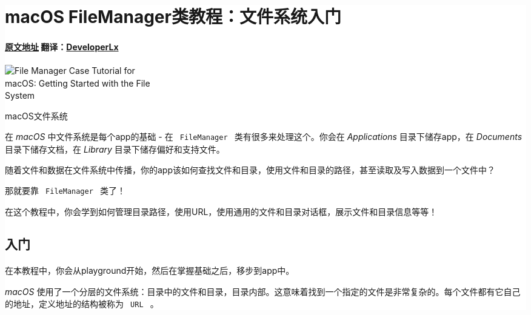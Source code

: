 # macOS FileManager类教程：文件系统入门

#### [原文地址](https://www.raywenderlich.com/157986/filemanager-class-tutorial-macos-getting-started-file-system) 翻译：[DeveloperLx](http://weibo.com/DeveloperLx)

<div class="content-wrapper">
    <div id="attachment_124497" style="width: 260px" class="wp-caption alignright">
        <img src="https://koenig-media.raywenderlich.com/uploads/2017/04/InteractingFileSystem-feature.png"
        alt="File Manager Case Tutorial for macOS: Getting Started with the File System"
        width="250" height="250" class="size-thumbnail wp-image-124497">
        <p class="wp-caption-text">
            macOS文件系统
        </p>
    </div>
    <p>
        在
        <em>
            macOS
        </em>
        中文件系统是每个app的基础 - 在
        <code> FileManager </code>
        类有很多来处理这个。你会在
        <em>
            Applications
        </em>
        目录下储存app，在
        <em>
            Documents
        </em>
        目录下储存文档，在
        <em>
            Library
        </em>
        目录下储存偏好和支持文件。
    </p>
    <p>
        随着文件和数据在文件系统中传播，你的app该如何查找文件和目录，使用文件和目录的路径，甚至读取及写入数据到一个文件中？
    </p>
    <p>
        那就要靠
        <code> FileManager </code>
        类了！
    </p>
    <p>
        在这个教程中，你会学到如何管理目录路径，使用URL，使用通用的文件和目录对话框，展示文件和目录信息等等！
    </p>
    <h2>
        入门
    </h2>
    <p>
        在本教程中，你会从playground开始，然后在掌握基础之后，移步到app中。
    </p>
    <p>
        <em>
            macOS
        </em>
        使用了一个分层的文件系统：目录中的文件和目录，目录内部。这意味着找到一个指定的文件是非常复杂的。每个文件都有它自己的地址，定义地址的结构被称为
        <code> URL </code>
        。
    </p>
    <p>